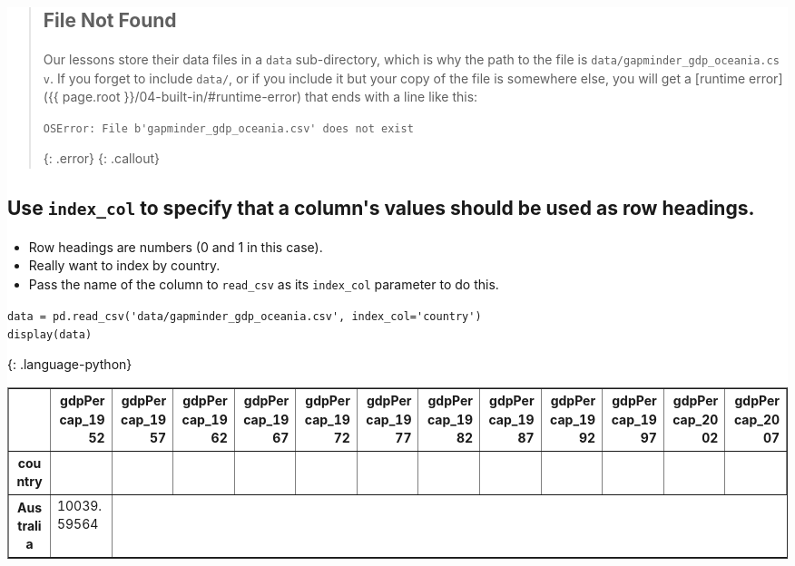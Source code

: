 
> ## File Not Found
>
> Our lessons store their data files in a `data` sub-directory,
> which is why the path to the file is `data/gapminder_gdp_oceania.csv`.
> If you forget to include `data/`,
> or if you include it but your copy of the file is somewhere else,
> you will get a [runtime error]({{ page.root }}/04-built-in/#runtime-error)
> that ends with a line like this:
>
> ~~~
> OSError: File b'gapminder_gdp_oceania.csv' does not exist
> ~~~
> {: .error}
{: .callout}

## Use `index_col` to specify that a column's values should be used as row headings.

*   Row headings are numbers (0 and 1 in this case).
*   Really want to index by country.
*   Pass the name of the column to `read_csv` as its `index_col` parameter to do this.

~~~
data = pd.read_csv('data/gapminder_gdp_oceania.csv', index_col='country')
display(data)
~~~
{: .language-python}
<table border="1" class="dataframe">
  <thead>
    <tr style="text-align: right;">
      <th></th>
      <th>gdpPercap_1952</th>
      <th>gdpPercap_1957</th>
      <th>gdpPercap_1962</th>
      <th>gdpPercap_1967</th>
      <th>gdpPercap_1972</th>
      <th>gdpPercap_1977</th>
      <th>gdpPercap_1982</th>
      <th>gdpPercap_1987</th>
      <th>gdpPercap_1992</th>
      <th>gdpPercap_1997</th>
      <th>gdpPercap_2002</th>
      <th>gdpPercap_2007</th>
    </tr>
    <tr>
      <th>country</th>
      <th></th>
      <th></th>
      <th></th>
      <th></th>
      <th></th>
      <th></th>
      <th></th>
      <th></th>
      <th></th>
      <th></th>
      <th></th>
      <th></th>
    </tr>
  </thead>
  <tbody>
    <tr>
      <th>Australia</th>
      <td>10039.59564</td>
